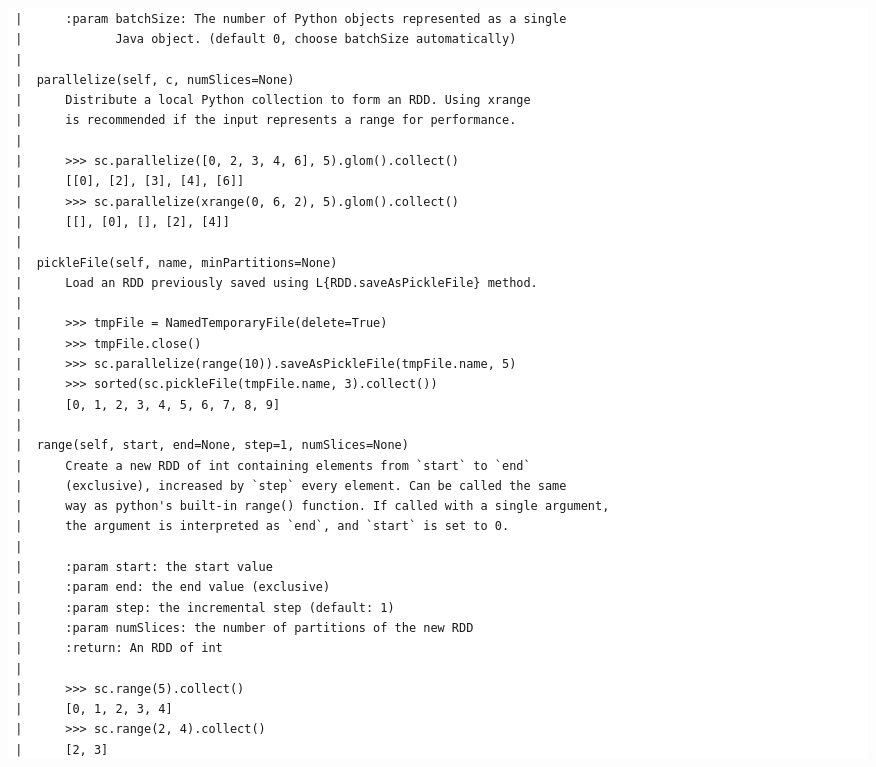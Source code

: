      |      :param batchSize: The number of Python objects represented as a single
     |             Java object. (default 0, choose batchSize automatically)
     |  
     |  parallelize(self, c, numSlices=None)
     |      Distribute a local Python collection to form an RDD. Using xrange
     |      is recommended if the input represents a range for performance.
     |      
     |      >>> sc.parallelize([0, 2, 3, 4, 6], 5).glom().collect()
     |      [[0], [2], [3], [4], [6]]
     |      >>> sc.parallelize(xrange(0, 6, 2), 5).glom().collect()
     |      [[], [0], [], [2], [4]]
     |  
     |  pickleFile(self, name, minPartitions=None)
     |      Load an RDD previously saved using L{RDD.saveAsPickleFile} method.
     |      
     |      >>> tmpFile = NamedTemporaryFile(delete=True)
     |      >>> tmpFile.close()
     |      >>> sc.parallelize(range(10)).saveAsPickleFile(tmpFile.name, 5)
     |      >>> sorted(sc.pickleFile(tmpFile.name, 3).collect())
     |      [0, 1, 2, 3, 4, 5, 6, 7, 8, 9]
     |  
     |  range(self, start, end=None, step=1, numSlices=None)
     |      Create a new RDD of int containing elements from `start` to `end`
     |      (exclusive), increased by `step` every element. Can be called the same
     |      way as python's built-in range() function. If called with a single argument,
     |      the argument is interpreted as `end`, and `start` is set to 0.
     |      
     |      :param start: the start value
     |      :param end: the end value (exclusive)
     |      :param step: the incremental step (default: 1)
     |      :param numSlices: the number of partitions of the new RDD
     |      :return: An RDD of int
     |      
     |      >>> sc.range(5).collect()
     |      [0, 1, 2, 3, 4]
     |      >>> sc.range(2, 4).collect()
     |      [2, 3]